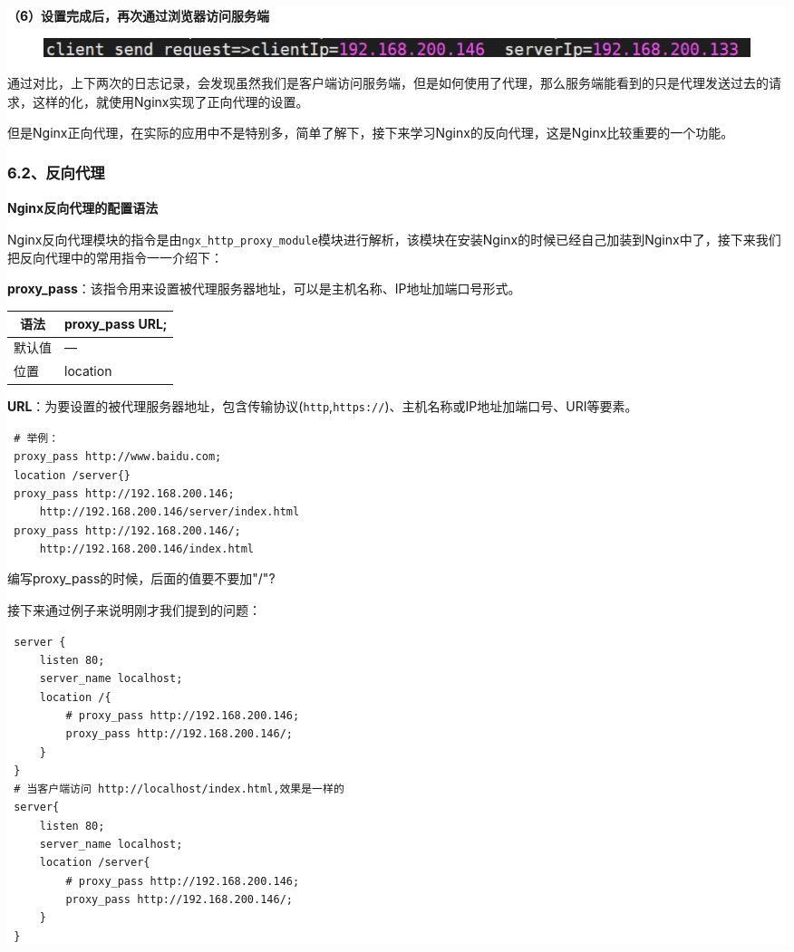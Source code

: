 **（6）设置完成后，再次通过浏览器访问服务端**

<figure><img src="../.gitbook/assets/image (234).png" alt=""><figcaption></figcaption></figure>

通过对比，上下两次的日志记录，会发现虽然我们是客户端访问服务端，但是如何使用了代理，那么服务端能看到的只是代理发送过去的请求，这样的化，就使用Nginx实现了正向代理的设置。

但是Nginx正向代理，在实际的应用中不是特别多，简单了解下，接下来学习Nginx的反向代理，这是Nginx比较重要的一个功能。

### 6.2、反向代理

**Nginx反向代理的配置语法**

Nginx反向代理模块的指令是由`ngx_http_proxy_module`模块进行解析，该模块在安装Nginx的时候已经自己加装到Nginx中了，接下来我们把反向代理中的常用指令一一介绍下：

**proxy\_pass**：该指令用来设置被代理服务器地址，可以是主机名称、IP地址加端口号形式。

| 语法  | proxy\_pass URL; |
| --- | ---------------- |
| 默认值 | —                |
| 位置  | location         |

**URL**：为要设置的被代理服务器地址，包含传输协议(`http`,`https://`)、主机名称或IP地址加端口号、URI等要素。

```nginx
 # 举例：
 proxy_pass http://www.baidu.com;
 location /server{}
 proxy_pass http://192.168.200.146;
     http://192.168.200.146/server/index.html
 proxy_pass http://192.168.200.146/;
     http://192.168.200.146/index.html
```

编写proxy\_pass的时候，后面的值要不要加"/"?

接下来通过例子来说明刚才我们提到的问题：

```nginx
 server {
     listen 80;
     server_name localhost;
     location /{
         # proxy_pass http://192.168.200.146;
         proxy_pass http://192.168.200.146/;
     }
 }
 # 当客户端访问 http://localhost/index.html,效果是一样的
 server{
     listen 80;
     server_name localhost;
     location /server{
         # proxy_pass http://192.168.200.146;
         proxy_pass http://192.168.200.146/;
     }
 }
